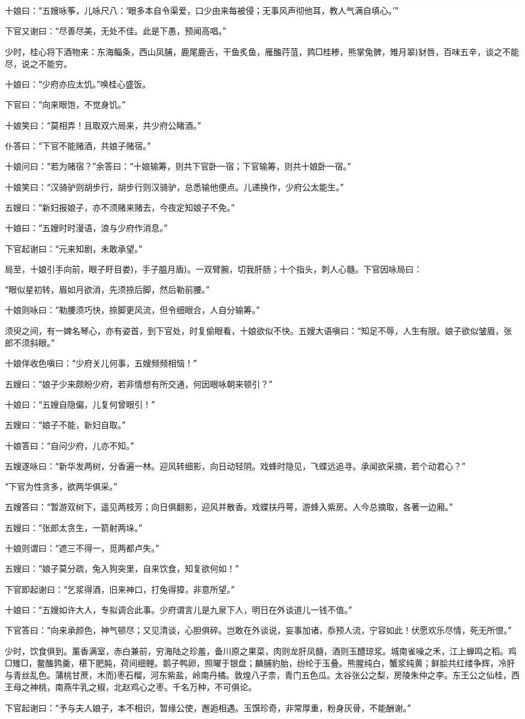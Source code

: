 十娘曰：“五嫂咏筝，儿咏尺八：‘眼多本自令渠爱，口少由来每被侵；无事风声彻他耳，教人气满自填心。’”  

下官又谢曰：“尽善尽美，无处不佳。此是下愚，预闻高唱。”  

少时，桂心将下酒物来：东海鲻条，西山凤脯，鹿尾鹿舌，干鱼炙鱼，雁醢荇菹，鹑□桂糁，熊掌兔髀，雉月翠)豺唇，百味五辛，谈之不能尽，说之不能穷。  

十娘曰：“少府亦应太饥。”唤桂心盛饭。  

下官曰：“向来眼饱，不觉身饥。”  

十娘笑曰：“莫相弄！且取双六局来，共少府公睹酒。”  

仆答曰：“下官不能赌酒，共娘子赌宿。”  

十娘问曰：“若为赌宿？”余答曰：“十娘输筹，则共下官卧一宿；下官输筹，则共十娘卧一宿。”  

十娘笑曰：“汉骑驴则胡步行，胡步行则汉骑驴，总悉输他便点。儿递换作，少府公太能生。”  

五嫂曰：“新妇报娘子，亦不须赌来赌去，今夜定知娘子不免。”  

十娘曰：“五嫂时时漫语，浪与少府作消息。”  

下官起谢曰：“元来知剧，未敢承望。”  

局至，十娘引手向前，眼子盱目娄)，手子腽月盾)。一双臂腕，切我肝肠；十个指头，刺人心髓。下官因咏局曰：  

“眼似星初转，眉如月欲消，先须捺后脚，然后勒前腰。”  

十娘则咏曰：“勒腰须巧快，捺脚更风流，但令细眼合，人自分输筹。”  

须臾之间，有一婢名琴心，亦有姿首，到下官处，时复偷眼看，十娘欲似不快。五嫂大语嗔曰：“知足不辱，人生有限。娘子欲似皱眉，张郎不须斜眼。”  

十娘佯收色嗔曰：“少府关儿何事，五嫂频频相恼！”  

五嫂曰：“娘子少来颇盼少府，若非情想有所交通，何因眼咏朝来顿引？”  

十娘曰：“五嫂自隐偏，儿复何曾眼引！”  

五嫂曰：“娘子不能，新妇自取。”  

十娘答曰：“自问少府，儿亦不知。”  

五嫂遂咏曰：“新华发两树，分香遍一林。迎风转细影，向日动轻阴。戏蜂时隐见，飞蝶远追寻。承闻欲采摘，若个动君心？”  

“下官为性贪多，欲两华俱采。”  

五嫂答曰：“暂游双树下，遥见两枝芳；向日俱翻影，迎风并散香。戏蝶扶丹萼，游蜂入紫房。人今总摘取，各著一边厢。”  

五嫂曰：“张郎太贪生，一箭射两垛。”  

十娘则谓曰：“遮三不得一，觅两都卢失。”  

五嫂曰：“娘子莫分疏，兔入狗突里，自来饮食，知复欲何如！”  

下官即起谢曰：“乞浆得酒，旧来神口，打兔得獐，非意所望。”  

十娘曰：“五嫂如许大人，专拟调合此事。少府谓言儿是九泉下人，明日在外谈道儿一钱不值。”  

下官答曰：“向来承颜色，神气顿尽；又见清谈，心胆俱碎。岂敢在外谈说，妄事加诸，忝预人流，宁容如此！伏愿欢乐尽情，死无所恨。”  

少时，饮食俱到。薰香满室，赤白兼前，穷海陆之珍羞，备川原之果菜，肉则龙肝凤髓，酒则玉醴琼浆。城南雀噪之禾，江上蝉鸣之稻。鸡□雉□，鳖醢鹑羹，椹下肥肫，荷间细鲤。鹅子鸭卵，照曜于银盘；麟脯豹胎，纷纶于玉叠。熊腥纯白，蟹浆纯黄；鲜脍共红缕争辉，冷肝与青丝乱色。蒲桃甘蔗，木而)枣石榴，河东紫盐，岭南丹橘。敦煌八子柰，青门五色瓜。太谷张公之梨，房陵朱仲之李。东王公之仙桂，西王母之神桃，南燕牛乳之椒，北赵鸡心之枣。千名万种，不可俱论。  

下官起谢曰：“予与夫人娘子，本不相识，暂缘公使，邂逅相遇。玉馔珍奇，非常厚重，粉身灰骨，不能酬谢。”  
